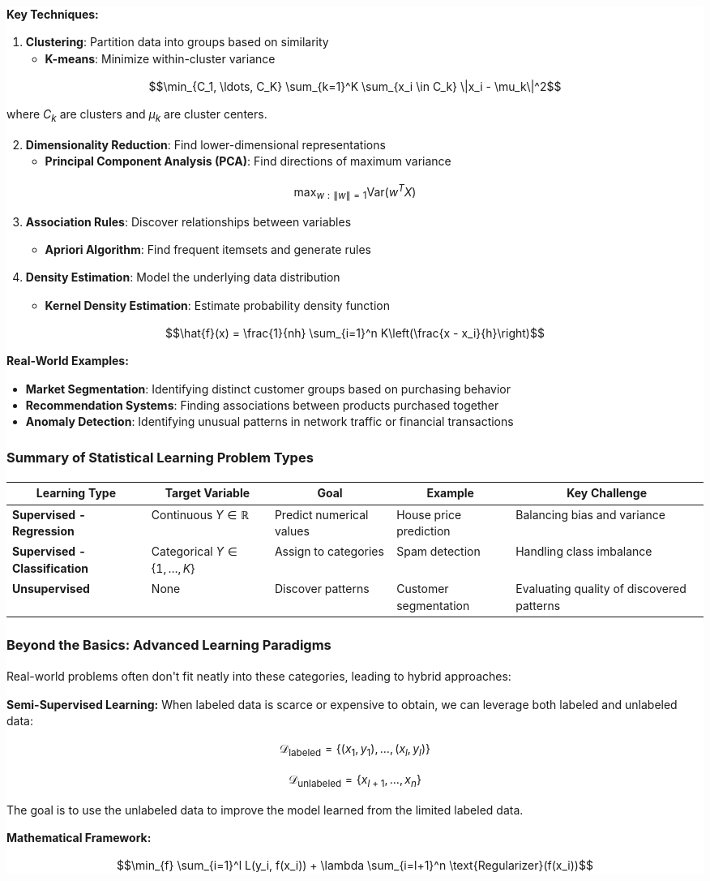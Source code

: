 **Key Techniques:**

1. **Clustering**: Partition data into groups based on similarity
   - **K-means**: Minimize within-cluster variance
```math
\min_{C_1, \ldots, C_K} \sum_{k=1}^K \sum_{x_i \in C_k} \|x_i - \mu_k\|^2
```
   where $`C_k`$ are clusters and $`\mu_k`$ are cluster centers.

2. **Dimensionality Reduction**: Find lower-dimensional representations
   - **Principal Component Analysis (PCA)**: Find directions of maximum variance
```math
\max_{w: \|w\| = 1} \text{Var}(w^T X)
```

3. **Association Rules**: Discover relationships between variables
   - **Apriori Algorithm**: Find frequent itemsets and generate rules

4. **Density Estimation**: Model the underlying data distribution
   - **Kernel Density Estimation**: Estimate probability density function
```math
\hat{f}(x) = \frac{1}{nh} \sum_{i=1}^n K\left(\frac{x - x_i}{h}\right)
```

**Real-World Examples:**
- **Market Segmentation**: Identifying distinct customer groups based on purchasing behavior
- **Recommendation Systems**: Finding associations between products purchased together
- **Anomaly Detection**: Identifying unusual patterns in network traffic or financial transactions

### Summary of Statistical Learning Problem Types

| Learning Type | Target Variable | Goal | Example | Key Challenge |
|---------------|-----------------|------|---------|---------------|
| **Supervised - Regression** | Continuous $`Y \in \mathbb{R}`$ | Predict numerical values | House price prediction | Balancing bias and variance |
| **Supervised - Classification** | Categorical $`Y \in \{1,\ldots,K\}`$ | Assign to categories | Spam detection | Handling class imbalance |
| **Unsupervised** | None | Discover patterns | Customer segmentation | Evaluating quality of discovered patterns |

### Beyond the Basics: Advanced Learning Paradigms

Real-world problems often don't fit neatly into these categories, leading to hybrid approaches:

**Semi-Supervised Learning:**
When labeled data is scarce or expensive to obtain, we can leverage both labeled and unlabeled data:

```math
\mathcal{D}_{\text{labeled}} = \{(x_1, y_1), \ldots, (x_l, y_l)\}
```
```math
\mathcal{D}_{\text{unlabeled}} = \{x_{l+1}, \ldots, x_n\}
```

The goal is to use the unlabeled data to improve the model learned from the limited labeled data.

**Mathematical Framework:**
```math
\min_{f} \sum_{i=1}^l L(y_i, f(x_i)) + \lambda \sum_{i=l+1}^n \text{Regularizer}(f(x_i))
```
